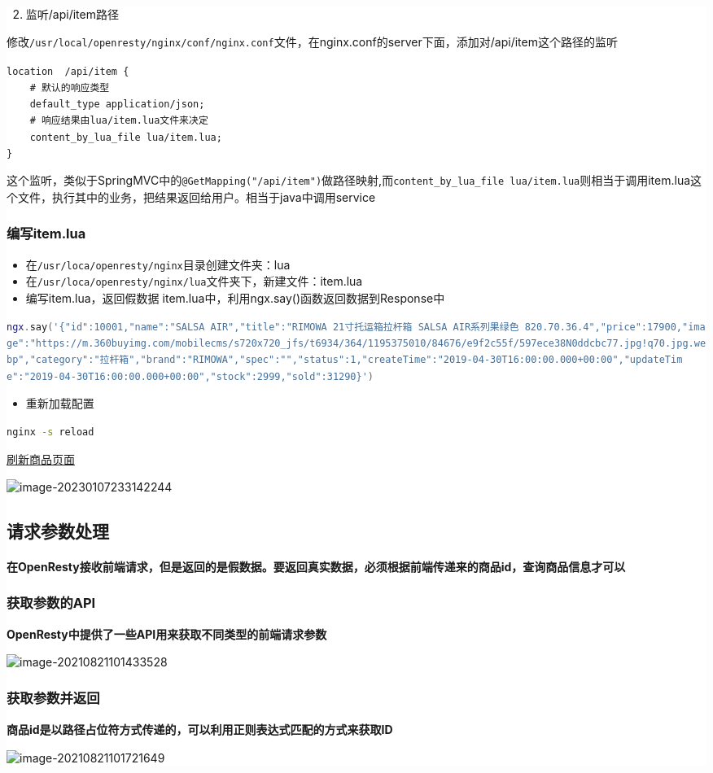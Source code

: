 2. 监听/api/item路径

修改`/usr/local/openresty/nginx/conf/nginx.conf`文件，在nginx.conf的server下面，添加对/api/item这个路径的监听

```nginx
location  /api/item {
    # 默认的响应类型
    default_type application/json;
    # 响应结果由lua/item.lua文件来决定
    content_by_lua_file lua/item.lua;
}
```

这个监听，类似于SpringMVC中的`@GetMapping("/api/item")`做路径映射,而`content_by_lua_file lua/item.lua`则相当于调用item.lua这个文件，执行其中的业务，把结果返回给用户。相当于java中调用service

### 编写item.lua

- 在`/usr/loca/openresty/nginx`目录创建文件夹：lua
- 在`/usr/loca/openresty/nginx/lua`文件夹下，新建文件：item.lua
- 编写item.lua，返回假数据  item.lua中，利用ngx.say()函数返回数据到Response中

```lua
ngx.say('{"id":10001,"name":"SALSA AIR","title":"RIMOWA 21寸托运箱拉杆箱 SALSA AIR系列果绿色 820.70.36.4","price":17900,"image":"https://m.360buyimg.com/mobilecms/s720x720_jfs/t6934/364/1195375010/84676/e9f2c55f/597ece38N0ddcbc77.jpg!q70.jpg.webp","category":"拉杆箱","brand":"RIMOWA","spec":"","status":1,"createTime":"2019-04-30T16:00:00.000+00:00","updateTime":"2019-04-30T16:00:00.000+00:00","stock":2999,"sold":31290}')
```

- 重新加载配置

```sh
nginx -s reload
```

[刷新商品页面](http://localhost/item.html?id=1001)

![image-20230107233142244](https://hougen.oss-cn-guangzhou.aliyuncs.com/blog-img/1710675455-d1006aa984fc771deb2985a9f4eac1636534db91.png)

## 请求参数处理

**在OpenResty接收前端请求，但是返回的是假数据。要返回真实数据，必须根据前端传递来的商品id，查询商品信息才可以**

### 获取参数的API

**OpenResty中提供了一些API用来获取不同类型的前端请求参数**

![image-20210821101433528](https://hougen.oss-cn-guangzhou.aliyuncs.com/blog-img/1710675459-1708ac318c7c2c468c379d63ef84bbb064cb4633.png)

### 获取参数并返回

**商品id是以路径占位符方式传递的，可以利用正则表达式匹配的方式来获取ID**

![image-20210821101721649](https://hougen.oss-cn-guangzhou.aliyuncs.com/blog-img/1710675464-28baa0a8ffbd5ff20e1a5e93a216a52e2c3e2781.png)
